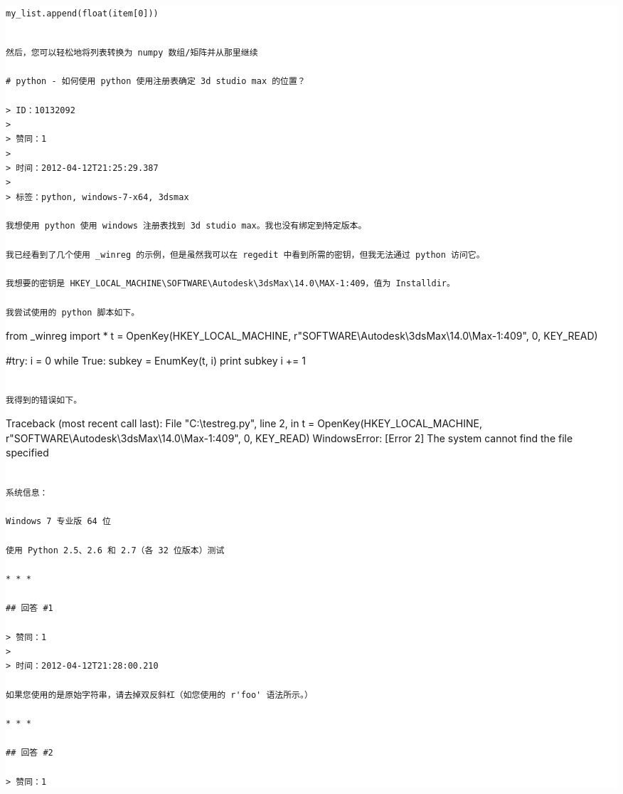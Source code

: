     my_list.append(float(item[0])) 
```

然后，您可以轻松地将列表转换为 numpy 数组/矩阵并从那里继续

# python - 如何使用 python 使用注册表确定 3d studio max 的位置？

> ID：10132092
> 
> 赞同：1
> 
> 时间：2012-04-12T21:25:29.387
> 
> 标签：python, windows-7-x64, 3dsmax

我想使用 python 使用 windows 注册表找到 3d studio max。我也没有绑定到特定版本。

我已经看到了几个使用 _winreg 的示例，但是虽然我可以在 regedit 中看到所需的密钥，但我无法通过 python 访问它。

我想要的密钥是 HKEY_LOCAL_MACHINE\SOFTWARE\Autodesk\3dsMax\14.0\MAX-1:409，值为 Installdir。

我尝试使用的 python 脚本如下。

```
from _winreg import *
t = OpenKey(HKEY_LOCAL_MACHINE, r"SOFTWARE\Autodesk\3dsMax\14.0\Max-1:409", 0, KEY_READ)

#try:
i = 0
while True:
    subkey = EnumKey(t, i)
    print subkey
    i += 1 
```

我得到的错误如下。

```
Traceback (most recent call last):
File "C:\testreg.py", line 2, in <module>
t = OpenKey(HKEY_LOCAL_MACHINE, r"SOFTWARE\Autodesk\3dsMax\14.0\Max-1:409", 0, KEY_READ)
WindowsError: [Error 2] The system cannot find the file specified 
```

系统信息：

Windows 7 专业版 64 位

使用 Python 2.5、2.6 和 2.7（各 32 位版本）测试

* * *

## 回答 #1

> 赞同：1
> 
> 时间：2012-04-12T21:28:00.210

如果您使用的是原始字符串，请去掉双反斜杠（如您使用的 r'foo' 语法所示。）

* * *

## 回答 #2

> 赞同：1
```